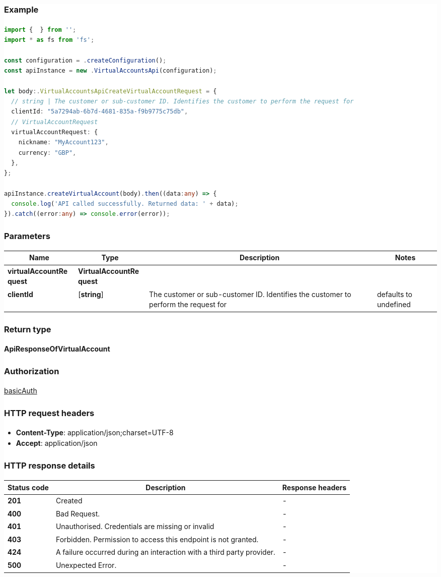 ### Example


```typescript
import {  } from '';
import * as fs from 'fs';

const configuration = .createConfiguration();
const apiInstance = new .VirtualAccountsApi(configuration);

let body:.VirtualAccountsApiCreateVirtualAccountRequest = {
  // string | The customer or sub-customer ID. Identifies the customer to perform the request for
  clientId: "5a7294ab-6b7d-4681-835a-f9b9775c75db",
  // VirtualAccountRequest
  virtualAccountRequest: {
    nickname: "MyAccount123",
    currency: "GBP",
  },
};

apiInstance.createVirtualAccount(body).then((data:any) => {
  console.log('API called successfully. Returned data: ' + data);
}).catch((error:any) => console.error(error));
```


### Parameters

Name | Type | Description  | Notes
------------- | ------------- | ------------- | -------------
 **virtualAccountRequest** | **VirtualAccountRequest**|  |
 **clientId** | [**string**] | The customer or sub-customer ID. Identifies the customer to perform the request for | defaults to undefined


### Return type

**ApiResponseOfVirtualAccount**

### Authorization

[basicAuth](README.md#basicAuth)

### HTTP request headers

 - **Content-Type**: application/json;charset=UTF-8
 - **Accept**: application/json


### HTTP response details
| Status code | Description | Response headers |
|-------------|-------------|------------------|
**201** | Created |  -  |
**400** | Bad Request. |  -  |
**401** | Unauthorised. Credentials are missing or invalid |  -  |
**403** | Forbidden. Permission to access this endpoint is not granted. |  -  |
**424** | A failure occurred during an interaction with a third party provider. |  -  |
**500** | Unexpected Error. |  -  |
